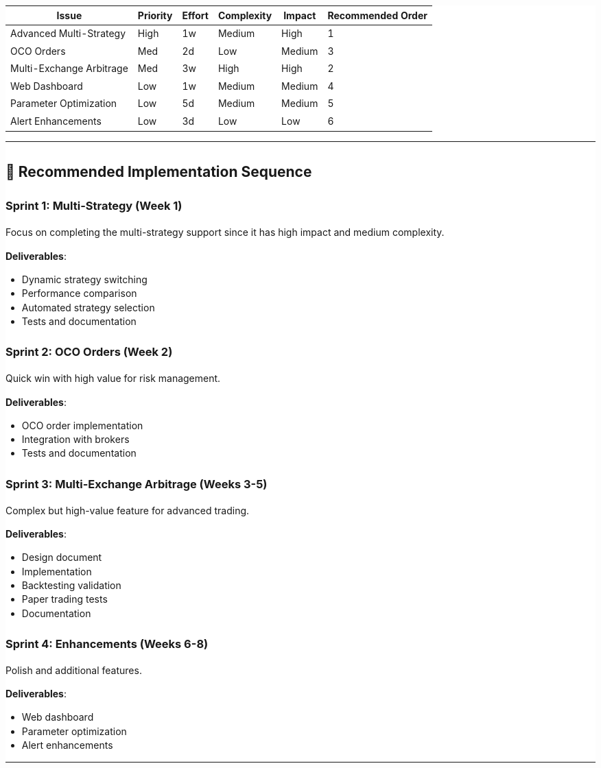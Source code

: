 | Issue | Priority | Effort | Complexity | Impact | Recommended Order |
|-------|----------|--------|------------|--------|-------------------|
| Advanced Multi-Strategy | High | 1w | Medium | High | 1 |
| OCO Orders | Med | 2d | Low | Medium | 3 |
| Multi-Exchange Arbitrage | Med | 3w | High | High | 2 |
| Web Dashboard | Low | 1w | Medium | Medium | 4 |
| Parameter Optimization | Low | 5d | Medium | Medium | 5 |
| Alert Enhancements | Low | 3d | Low | Low | 6 |

---

## 🎯 Recommended Implementation Sequence

### Sprint 1: Multi-Strategy (Week 1)
Focus on completing the multi-strategy support since it has high impact and medium complexity.

**Deliverables**:
- Dynamic strategy switching
- Performance comparison
- Automated strategy selection
- Tests and documentation

### Sprint 2: OCO Orders (Week 2)
Quick win with high value for risk management.

**Deliverables**:
- OCO order implementation
- Integration with brokers
- Tests and documentation

### Sprint 3: Multi-Exchange Arbitrage (Weeks 3-5)
Complex but high-value feature for advanced trading.

**Deliverables**:
- Design document
- Implementation
- Backtesting validation
- Paper trading tests
- Documentation

### Sprint 4: Enhancements (Weeks 6-8)
Polish and additional features.

**Deliverables**:
- Web dashboard
- Parameter optimization
- Alert enhancements

---